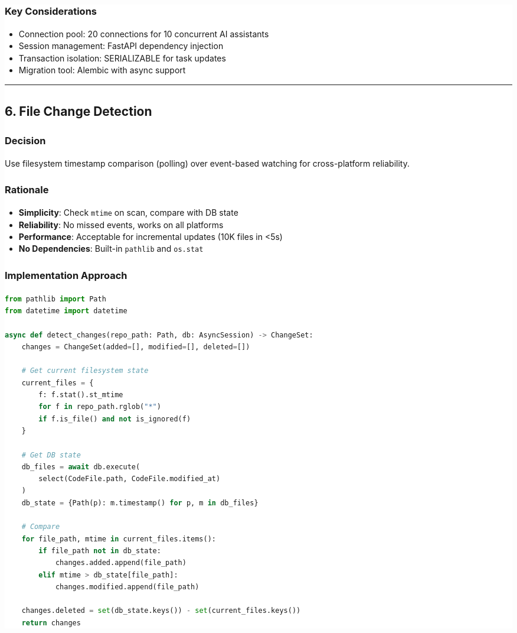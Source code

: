 ### Key Considerations
- Connection pool: 20 connections for 10 concurrent AI assistants
- Session management: FastAPI dependency injection
- Transaction isolation: SERIALIZABLE for task updates
- Migration tool: Alembic with async support

---

## 6. File Change Detection

### Decision
Use filesystem timestamp comparison (polling) over event-based watching for cross-platform reliability.

### Rationale
- **Simplicity**: Check `mtime` on scan, compare with DB state
- **Reliability**: No missed events, works on all platforms
- **Performance**: Acceptable for incremental updates (10K files in <5s)
- **No Dependencies**: Built-in `pathlib` and `os.stat`

### Implementation Approach
```python
from pathlib import Path
from datetime import datetime

async def detect_changes(repo_path: Path, db: AsyncSession) -> ChangeSet:
    changes = ChangeSet(added=[], modified=[], deleted=[])

    # Get current filesystem state
    current_files = {
        f: f.stat().st_mtime
        for f in repo_path.rglob("*")
        if f.is_file() and not is_ignored(f)
    }

    # Get DB state
    db_files = await db.execute(
        select(CodeFile.path, CodeFile.modified_at)
    )
    db_state = {Path(p): m.timestamp() for p, m in db_files}

    # Compare
    for file_path, mtime in current_files.items():
        if file_path not in db_state:
            changes.added.append(file_path)
        elif mtime > db_state[file_path]:
            changes.modified.append(file_path)

    changes.deleted = set(db_state.keys()) - set(current_files.keys())
    return changes
```
